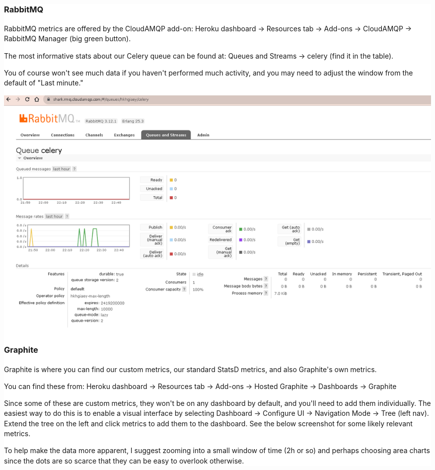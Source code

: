 ### RabbitMQ
RabbitMQ metrics are offered by the CloudAMQP add-on: Heroku dashboard -> Resources tab -> Add-ons -> CloudAMQP -> RabbitMQ Manager (big green button).

The most informative stats about our Celery queue can be found at: Queues and Streams -> celery (find it in the table).

You of course won't see much data if you haven't performed much activity, and you may need to adjust the window from the default of "Last minute."

![Rabbit MQ dashboard](documentation/assets/Rabbit%20MQ%20dashboard.png)

### Graphite
Graphite is where you can find our custom metrics, our standard StatsD metrics, and also Graphite's own metrics.

You can find these from: Heroku dashboard -> Resources tab -> Add-ons -> Hosted Graphite -> Dashboards -> Graphite

Since some of these are custom metrics, they won't be on any dashboard by default, and you'll need to add them individually. The easiest way to do this is to enable a visual interface by selecting Dashboard -> Configure UI -> Navigation Mode -> Tree (left nav). Extend the tree on the left and click metrics to add them to the dashboard. See the below screenshot for some likely relevant metrics.

To help make the data more apparent, I suggest zooming into a small window of time (2h or so) and perhaps choosing area charts since the dots are so scarce that they can be easy to overlook otherwise.

